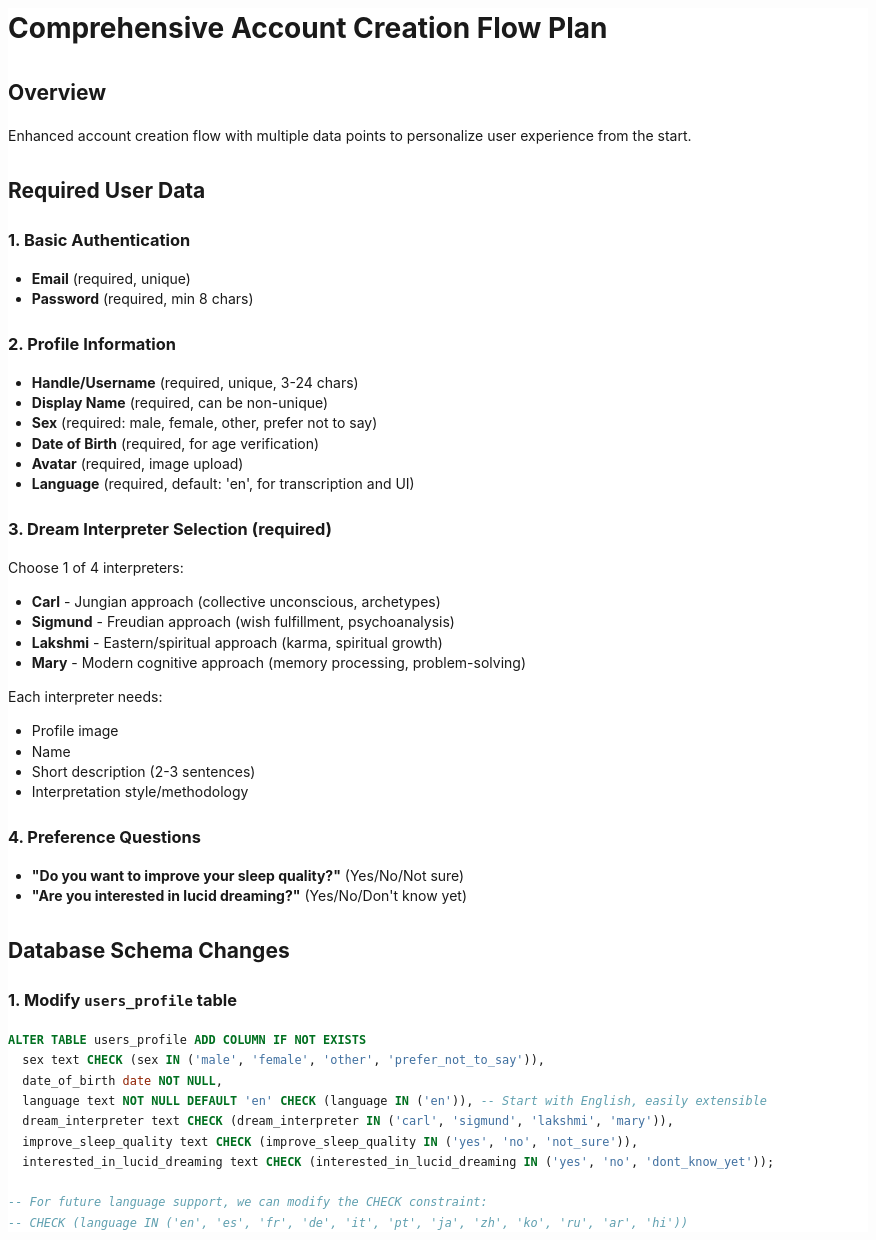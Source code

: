 # Comprehensive Account Creation Flow Plan

## Overview
Enhanced account creation flow with multiple data points to personalize user experience from the start.

## Required User Data

### 1. Basic Authentication
- **Email** (required, unique)
- **Password** (required, min 8 chars)

### 2. Profile Information
- **Handle/Username** (required, unique, 3-24 chars)
- **Display Name** (required, can be non-unique)
- **Sex** (required: male, female, other, prefer not to say)
- **Date of Birth** (required, for age verification)
- **Avatar** (required, image upload)
- **Language** (required, default: 'en', for transcription and UI)

### 3. Dream Interpreter Selection (required)
Choose 1 of 4 interpreters:
- **Carl** - Jungian approach (collective unconscious, archetypes)
- **Sigmund** - Freudian approach (wish fulfillment, psychoanalysis)
- **Lakshmi** - Eastern/spiritual approach (karma, spiritual growth)
- **Mary** - Modern cognitive approach (memory processing, problem-solving)

Each interpreter needs:
- Profile image
- Name
- Short description (2-3 sentences)
- Interpretation style/methodology

### 4. Preference Questions
- **"Do you want to improve your sleep quality?"** (Yes/No/Not sure)
- **"Are you interested in lucid dreaming?"** (Yes/No/Don't know yet)

## Database Schema Changes

### 1. Modify `users_profile` table
```sql
ALTER TABLE users_profile ADD COLUMN IF NOT EXISTS
  sex text CHECK (sex IN ('male', 'female', 'other', 'prefer_not_to_say')),
  date_of_birth date NOT NULL,
  language text NOT NULL DEFAULT 'en' CHECK (language IN ('en')), -- Start with English, easily extensible
  dream_interpreter text CHECK (dream_interpreter IN ('carl', 'sigmund', 'lakshmi', 'mary')),
  improve_sleep_quality text CHECK (improve_sleep_quality IN ('yes', 'no', 'not_sure')),
  interested_in_lucid_dreaming text CHECK (interested_in_lucid_dreaming IN ('yes', 'no', 'dont_know_yet'));

-- For future language support, we can modify the CHECK constraint:
-- CHECK (language IN ('en', 'es', 'fr', 'de', 'it', 'pt', 'ja', 'zh', 'ko', 'ru', 'ar', 'hi'))
```
